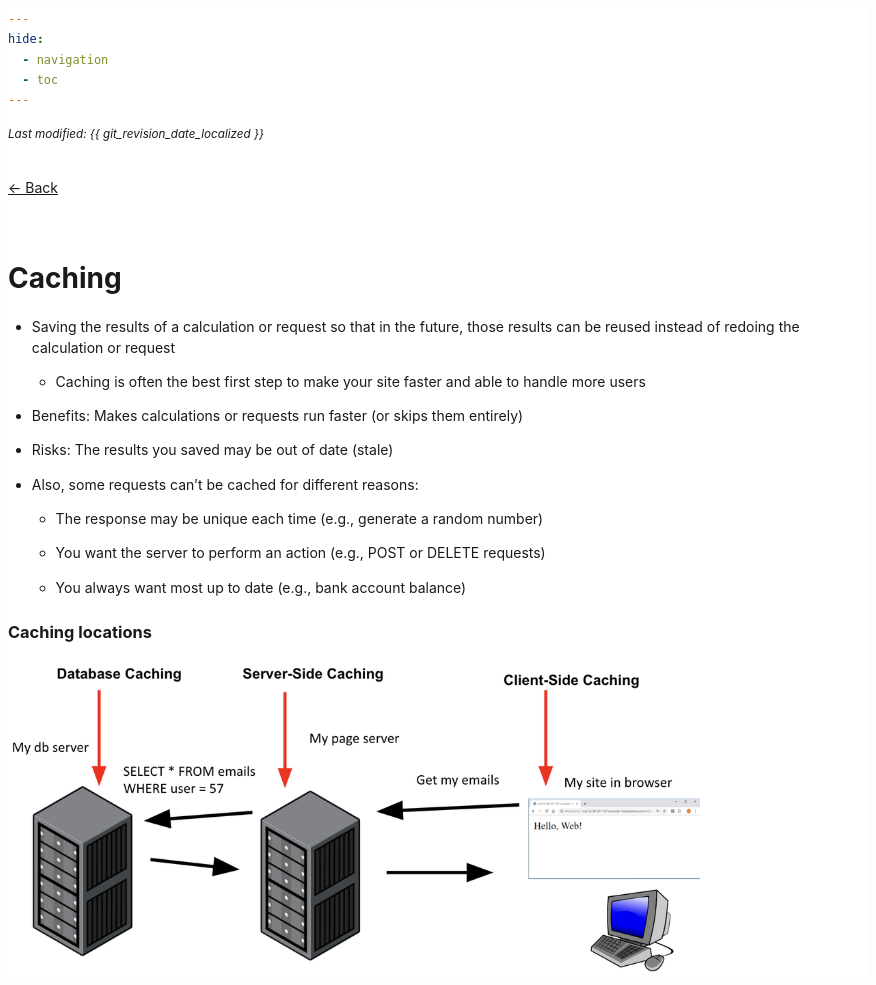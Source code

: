 ```yaml
---
hide:
  - navigation
  - toc
---
```


<small><i>Last modified: {{ git_revision_date_localized }}</i></small>

<div class="back-button">
    <br>
    <a href="javascript:history.back()">← Back</a>
    <br>
    <br>
</div>

# Caching

- Saving the results of a calculation or request so that in the future, those results can be reused instead of redoing the calculation or request

	- Caching is often the best first step to make your site faster and able to handle more users

- Benefits: Makes calculations or requests run faster (or skips them entirely)

- Risks: The results you saved may be out of date (stale)

- Also, some requests can’t be cached for different reasons:

	- The response may be unique each time (e.g., generate a random number)

	- You want the server to perform an action (e.g., POST or DELETE requests)

	- You always want most up to date (e.g., bank account balance)


### Caching locations

<img src="../../INFO441/img/caching.png" alt="cache types" width="700">
